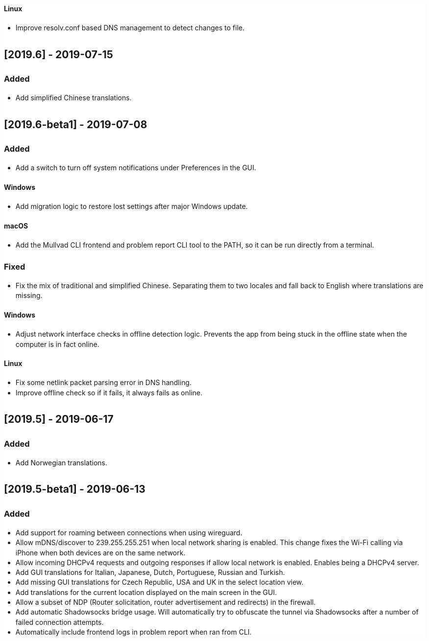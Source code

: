 #### Linux
- Improve resolv.conf based DNS management to detect changes to file.


## [2019.6] - 2019-07-15
### Added
- Add simplified Chinese translations.


## [2019.6-beta1] - 2019-07-08
### Added
- Add a switch to turn off system notifications under Preferences in the GUI.

#### Windows
- Add migration logic to restore lost settings after major Windows update.

#### macOS
- Add the Mullvad CLI frontend and problem report CLI tool to the PATH, so it can be
  run directly from a terminal.

### Fixed
- Fix the mix of traditional and simplified Chinese. Separating them to two locales and fall back
  to English where translations are missing.

#### Windows
- Adjust network interface checks in offline detection logic. Prevents the app from being stuck
  in the offline state when the computer is in fact online.

#### Linux
- Fix some netlink packet parsing error in DNS handling.
- Improve offline check so if it fails, it always fails as online.


## [2019.5] - 2019-06-17
### Added
- Add Norwegian translations.


## [2019.5-beta1] - 2019-06-13
### Added
- Add support for roaming between connections when using wireguard.
- Allow mDNS/discover to 239.255.255.251 when local network sharing is enabled. This change fixes
  the Wi-Fi calling via iPhone when both devices are on the same network.
- Allow incoming DHCPv4 requests and outgoing responses if allow local network is enabled. Enables
  being a DHCPv4 server.
- Add GUI translations for Italian, Japanese, Dutch, Portuguese, Russian and Turkish.
- Add missing GUI translations for Czech Republic, USA and UK in the select location view.
- Add translations for the current location displayed on the main screen in the GUI.
- Allow a subset of NDP (Router solicitation, router advertisement and redirects) in the firewall.
- Add automatic Shadowsocks bridge usage. Will automatically try to obfuscate the tunnel via
  Shadowsocks after a number of failed connection attempts.
- Automatically include frontend logs in problem report when ran from CLI.


[`MUL-02-002`]: audits/2020-06-12-cure53.md#identified-vulnerabilities
[`MUL-02-003`]: audits/2020-06-12-cure53.md#miscellaneous-issues
[`MUL-02-004`]: audits/2020-06-12-cure53.md#miscellaneous-issues
[`MUL-02-007`]: audits/2020-06-12-cure53.md#identified-vulnerabilities